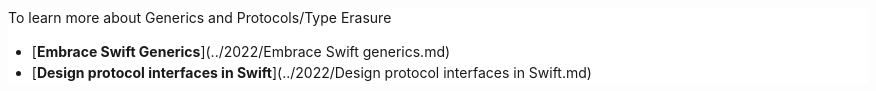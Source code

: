 ```swift
```

To learn more about Generics and Protocols/Type Erasure

* [**Embrace Swift Generics**](../2022/Embrace Swift generics.md)
* [**Design protocol interfaces in Swift**](../2022/Design protocol interfaces in Swift.md)
